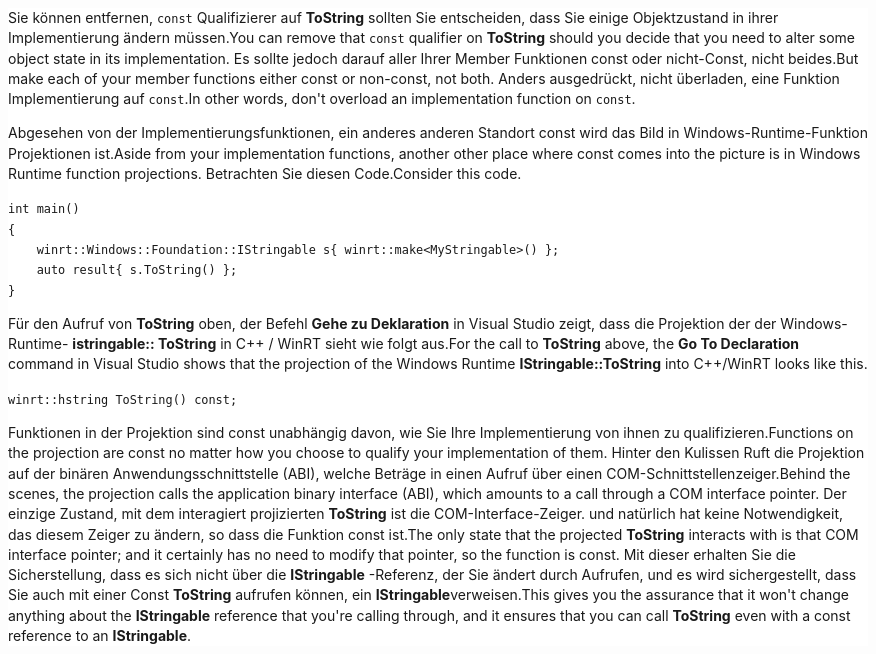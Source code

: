 <span data-ttu-id="6e766-165">Sie können entfernen, `const` Qualifizierer auf **ToString** sollten Sie entscheiden, dass Sie einige Objektzustand in ihrer Implementierung ändern müssen.</span><span class="sxs-lookup"><span data-stu-id="6e766-165">You can remove that `const` qualifier on **ToString** should you decide that you need to alter some object state in its implementation.</span></span> <span data-ttu-id="6e766-166">Es sollte jedoch darauf aller Ihrer Member Funktionen const oder nicht-Const, nicht beides.</span><span class="sxs-lookup"><span data-stu-id="6e766-166">But make each of your member functions either const or non-const, not both.</span></span> <span data-ttu-id="6e766-167">Anders ausgedrückt, nicht überladen, eine Funktion Implementierung auf `const`.</span><span class="sxs-lookup"><span data-stu-id="6e766-167">In other words, don't overload an implementation function on `const`.</span></span>

<span data-ttu-id="6e766-168">Abgesehen von der Implementierungsfunktionen, ein anderes anderen Standort const wird das Bild in Windows-Runtime-Funktion Projektionen ist.</span><span class="sxs-lookup"><span data-stu-id="6e766-168">Aside from your implementation functions, another other place where const comes into the picture is in Windows Runtime function projections.</span></span> <span data-ttu-id="6e766-169">Betrachten Sie diesen Code.</span><span class="sxs-lookup"><span data-stu-id="6e766-169">Consider this code.</span></span>

```cppwinrt
int main()
{
    winrt::Windows::Foundation::IStringable s{ winrt::make<MyStringable>() };
    auto result{ s.ToString() };
}
```

<span data-ttu-id="6e766-170">Für den Aufruf von **ToString** oben, der Befehl **Gehe zu Deklaration** in Visual Studio zeigt, dass die Projektion der der Windows-Runtime- **istringable:: ToString** in C++ / WinRT sieht wie folgt aus.</span><span class="sxs-lookup"><span data-stu-id="6e766-170">For the call to **ToString** above, the **Go To Declaration** command in Visual Studio shows that the projection of the Windows Runtime **IStringable::ToString** into C++/WinRT looks like this.</span></span>

```
winrt::hstring ToString() const;
```

<span data-ttu-id="6e766-171">Funktionen in der Projektion sind const unabhängig davon, wie Sie Ihre Implementierung von ihnen zu qualifizieren.</span><span class="sxs-lookup"><span data-stu-id="6e766-171">Functions on the projection are const no matter how you choose to qualify your implementation of them.</span></span> <span data-ttu-id="6e766-172">Hinter den Kulissen Ruft die Projektion auf der binären Anwendungsschnittstelle (ABI), welche Beträge in einen Aufruf über einen COM-Schnittstellenzeiger.</span><span class="sxs-lookup"><span data-stu-id="6e766-172">Behind the scenes, the projection calls the application binary interface (ABI), which amounts to a call through a COM interface pointer.</span></span> <span data-ttu-id="6e766-173">Der einzige Zustand, mit dem interagiert projizierten **ToString** ist die COM-Interface-Zeiger. und natürlich hat keine Notwendigkeit, das diesem Zeiger zu ändern, so dass die Funktion const ist.</span><span class="sxs-lookup"><span data-stu-id="6e766-173">The only state that the projected **ToString** interacts with is that COM interface pointer; and it certainly has no need to modify that pointer, so the function is const.</span></span> <span data-ttu-id="6e766-174">Mit dieser erhalten Sie die Sicherstellung, dass es sich nicht über die **IStringable** -Referenz, der Sie ändert durch Aufrufen, und es wird sichergestellt, dass Sie auch mit einer Const **ToString** aufrufen können, ein **IStringable**verweisen.</span><span class="sxs-lookup"><span data-stu-id="6e766-174">This gives you the assurance that it won't change anything about the **IStringable** reference that you're calling through, and it ensures that you can call **ToString** even with a const reference to an **IStringable**.</span></span>
